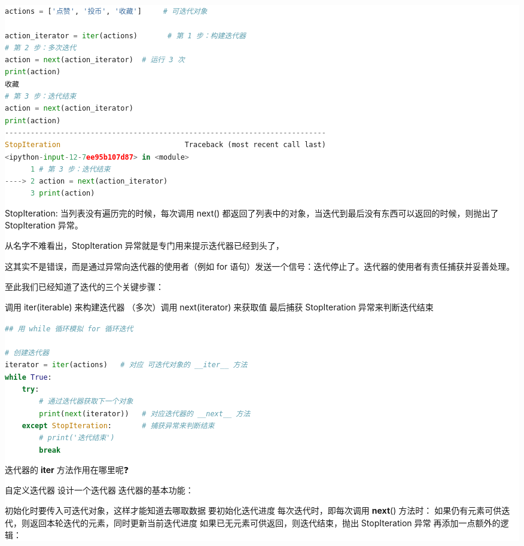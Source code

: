 
```python
actions = ['点赞', '投币', '收藏']     # 可迭代对象

action_iterator = iter(actions)       # 第 1 步：构建迭代器
# 第 2 步：多次迭代
action = next(action_iterator)  # 运行 3 次
print(action)
收藏
# 第 3 步：迭代结束
action = next(action_iterator)
print(action)
---------------------------------------------------------------------------
StopIteration                             Traceback (most recent call last)
<ipython-input-12-7ee95b107d87> in <module>
      1 # 第 3 步：迭代结束
----> 2 action = next(action_iterator)
      3 print(action)
```
StopIteration: 
当列表没有遍历完的时候，每次调用 next() 都返回了列表中的对象，当迭代到最后没有东西可以返回的时候，则抛出了 StopIteration 异常。

从名字不难看出，StopIteration 异常就是专门用来提示迭代器已经到头了，

这其实不是错误，而是通过异常向迭代器的使用者（例如 for 语句）发送一个信号：迭代停止了。迭代器的使用者有责任捕获并妥善处理。

至此我们已经知道了迭代的三个关键步骤：

调用 iter(iterable) 来构建迭代器
（多次）调用 next(iterator) 来获取值
最后捕获 StopIteration 异常来判断迭代结束
```python
## 用 while 循环模拟 for 循环迭代

# 创建迭代器
iterator = iter(actions)   # 对应 可迭代对象的 __iter__ 方法
while True:
    try:
        # 通过迭代器获取下一个对象
        print(next(iterator))   # 对应迭代器的 __next__ 方法
    except StopIteration:       # 捕获异常来判断结束
        # print('迭代结束')
        break
```
迭代器的 __iter__ 方法作用在哪里呢❓

自定义迭代器
设计一个迭代器
迭代器的基本功能：

初始化时要传入可迭代对象，这样才能知道去哪取数据
要初始化迭代进度
每次迭代时，即每次调用 __next__() 方法时：
如果仍有元素可供迭代，则返回本轮迭代的元素，同时更新当前迭代进度
如果已无元素可供返回，则迭代结束，抛出 StopIteration 异常
再添加一点额外的逻辑：
